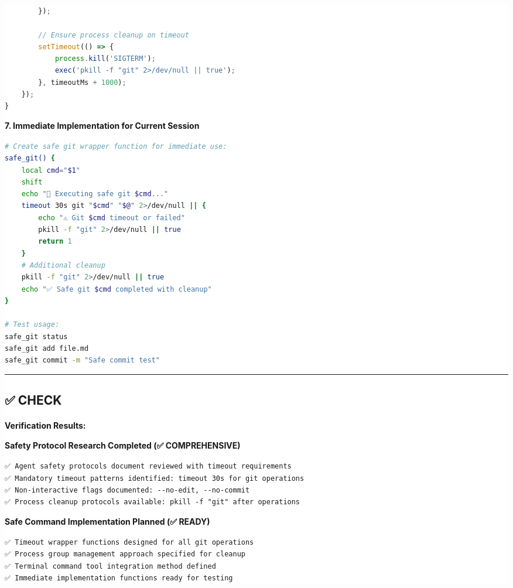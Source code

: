 ```typescript
        });
        
        // Ensure process cleanup on timeout
        setTimeout(() => {
            process.kill('SIGTERM');
            exec('pkill -f "git" 2>/dev/null || true');
        }, timeoutMs + 1000);
    });
}
```

**7. Immediate Implementation for Current Session**
```bash
# Create safe git wrapper function for immediate use:
safe_git() {
    local cmd="$1"
    shift
    echo "🔧 Executing safe git $cmd..."
    timeout 30s git "$cmd" "$@" 2>/dev/null || {
        echo "⚠️ Git $cmd timeout or failed"
        pkill -f "git" 2>/dev/null || true
        return 1
    }
    # Additional cleanup
    pkill -f "git" 2>/dev/null || true
    echo "✅ Safe git $cmd completed with cleanup"
}

# Test usage:
safe_git status
safe_git add file.md
safe_git commit -m "Safe commit test"
```

---

## **✅ CHECK**

**Verification Results:**

**Safety Protocol Research Completed (✅ COMPREHENSIVE)**
```
✅ Agent safety protocols document reviewed with timeout requirements
✅ Mandatory timeout patterns identified: timeout 30s for git operations
✅ Non-interactive flags documented: --no-edit, --no-commit
✅ Process cleanup protocols available: pkill -f "git" after operations
```

**Safe Command Implementation Planned (✅ READY)**
```
✅ Timeout wrapper functions designed for all git operations
✅ Process group management approach specified for cleanup
✅ Terminal command tool integration method defined
✅ Immediate implementation functions ready for testing
```
